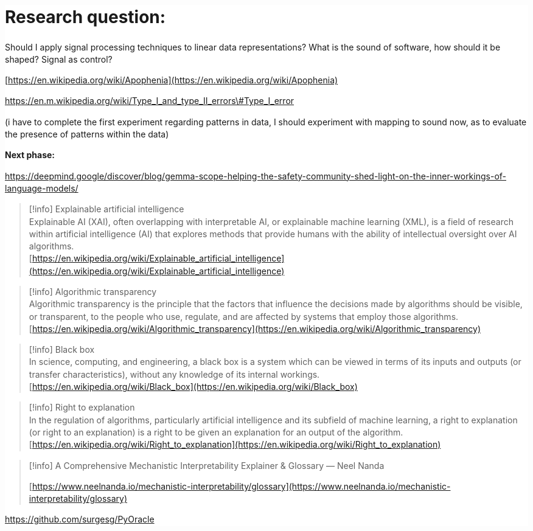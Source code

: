 # Research question:

Should I apply signal processing techniques to linear data representations? What is the sound of software, how should it be shaped? Signal as control?

[https://en.wikipedia.org/wiki/Apophenia](https://en.wikipedia.org/wiki/Apophenia)

https://en.m.wikipedia.org/wiki/Type_I_and_type_II_errors\#Type_I_error

(i have to complete the first experiment regarding patterns in data, I should experiment with mapping to sound now, as to evaluate the presence of patterns within the data)

  

**Next phase:**

https://deepmind.google/discover/blog/gemma-scope-helping-the-safety-community-shed-light-on-the-inner-workings-of-language-models/

> [!info] Explainable artificial intelligence  
> Explainable AI (XAI), often overlapping with interpretable AI, or explainable machine learning (XML), is a field of research within artificial intelligence (AI) that explores methods that provide humans with the ability of intellectual oversight over AI algorithms.  
> [https://en.wikipedia.org/wiki/Explainable_artificial_intelligence](https://en.wikipedia.org/wiki/Explainable_artificial_intelligence)  

> [!info] Algorithmic transparency  
> Algorithmic transparency is the principle that the factors that influence the decisions made by algorithms should be visible, or transparent, to the people who use, regulate, and are affected by systems that employ those algorithms.  
> [https://en.wikipedia.org/wiki/Algorithmic_transparency](https://en.wikipedia.org/wiki/Algorithmic_transparency)  

> [!info] Black box  
> In science, computing, and engineering, a black box is a system which can be viewed in terms of its inputs and outputs (or transfer characteristics), without any knowledge of its internal workings.  
> [https://en.wikipedia.org/wiki/Black_box](https://en.wikipedia.org/wiki/Black_box)  

> [!info] Right to explanation  
> In the regulation of algorithms, particularly artificial intelligence and its subfield of machine learning, a right to explanation (or right to an explanation) is a right to be given an explanation for an output of the algorithm.  
> [https://en.wikipedia.org/wiki/Right_to_explanation](https://en.wikipedia.org/wiki/Right_to_explanation)  

> [!info] A Comprehensive Mechanistic Interpretability Explainer &amp; Glossary — Neel Nanda  
>  
> [https://www.neelnanda.io/mechanistic-interpretability/glossary](https://www.neelnanda.io/mechanistic-interpretability/glossary)  

https://github.com/surgesg/PyOracle